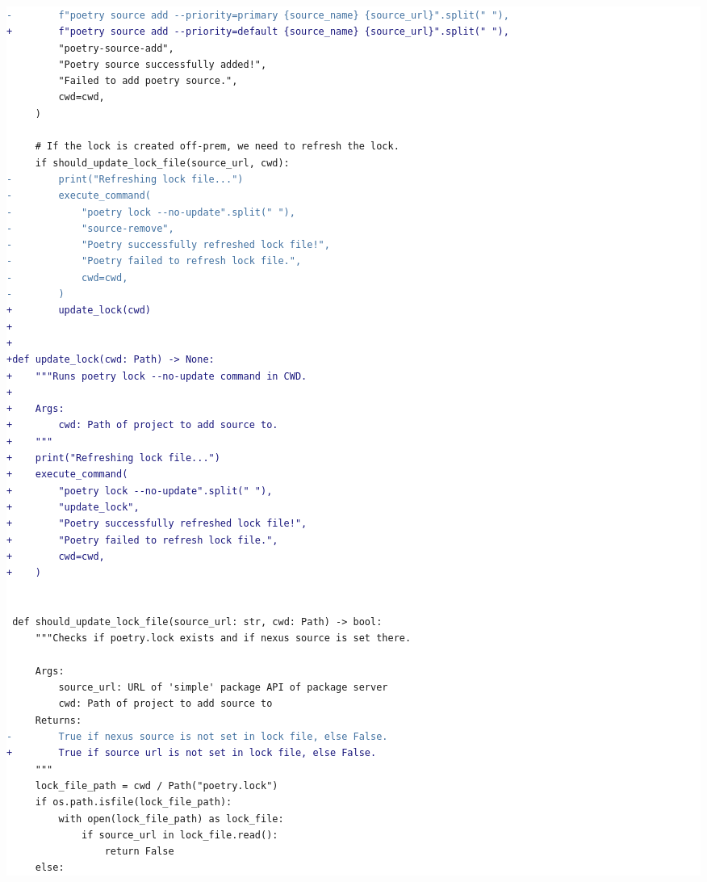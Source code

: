 ```diff
-        f"poetry source add --priority=primary {source_name} {source_url}".split(" "),
+        f"poetry source add --priority=default {source_name} {source_url}".split(" "),
         "poetry-source-add",
         "Poetry source successfully added!",
         "Failed to add poetry source.",
         cwd=cwd,
     )
 
     # If the lock is created off-prem, we need to refresh the lock.
     if should_update_lock_file(source_url, cwd):
-        print("Refreshing lock file...")
-        execute_command(
-            "poetry lock --no-update".split(" "),
-            "source-remove",
-            "Poetry successfully refreshed lock file!",
-            "Poetry failed to refresh lock file.",
-            cwd=cwd,
-        )
+        update_lock(cwd)
+
+
+def update_lock(cwd: Path) -> None:
+    """Runs poetry lock --no-update command in CWD.
+
+    Args:
+        cwd: Path of project to add source to.
+    """
+    print("Refreshing lock file...")
+    execute_command(
+        "poetry lock --no-update".split(" "),
+        "update_lock",
+        "Poetry successfully refreshed lock file!",
+        "Poetry failed to refresh lock file.",
+        cwd=cwd,
+    )
 
 
 def should_update_lock_file(source_url: str, cwd: Path) -> bool:
     """Checks if poetry.lock exists and if nexus source is set there.
 
     Args:
         source_url: URL of 'simple' package API of package server
         cwd: Path of project to add source to
     Returns:
-        True if nexus source is not set in lock file, else False.
+        True if source url is not set in lock file, else False.
     """
     lock_file_path = cwd / Path("poetry.lock")
     if os.path.isfile(lock_file_path):
         with open(lock_file_path) as lock_file:
             if source_url in lock_file.read():
                 return False
     else:
```
